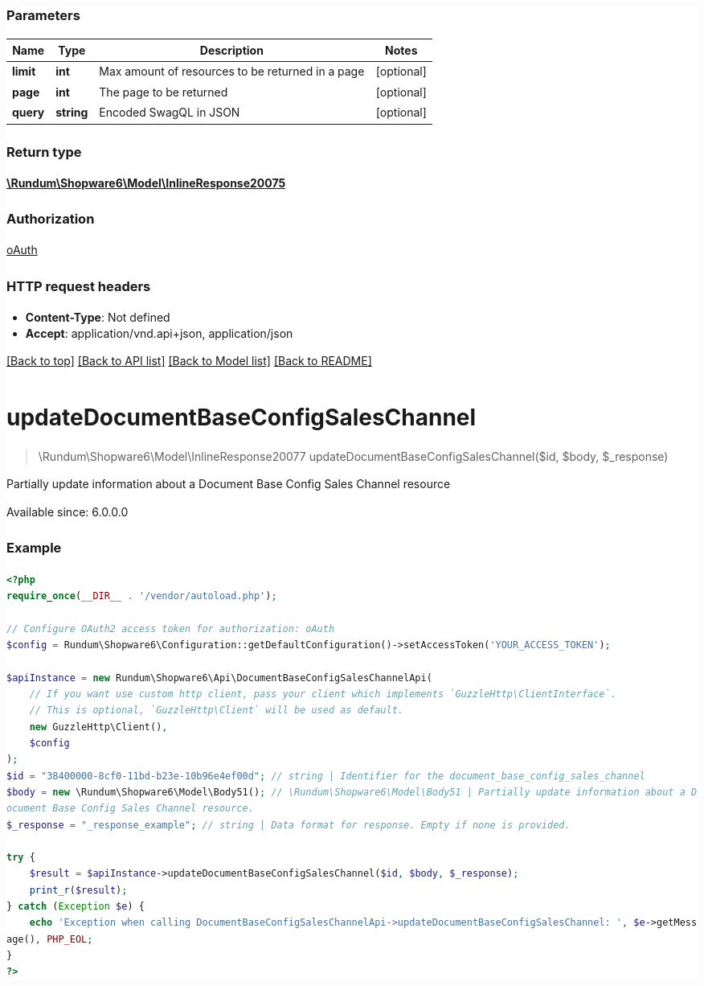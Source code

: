 ### Parameters

Name | Type | Description  | Notes
------------- | ------------- | ------------- | -------------
 **limit** | **int**| Max amount of resources to be returned in a page | [optional]
 **page** | **int**| The page to be returned | [optional]
 **query** | **string**| Encoded SwagQL in JSON | [optional]

### Return type

[**\Rundum\Shopware6\Model\InlineResponse20075**](../Model/InlineResponse20075.md)

### Authorization

[oAuth](../../README.md#oAuth)

### HTTP request headers

 - **Content-Type**: Not defined
 - **Accept**: application/vnd.api+json, application/json

[[Back to top]](#) [[Back to API list]](../../README.md#documentation-for-api-endpoints) [[Back to Model list]](../../README.md#documentation-for-models) [[Back to README]](../../README.md)

# **updateDocumentBaseConfigSalesChannel**
> \Rundum\Shopware6\Model\InlineResponse20077 updateDocumentBaseConfigSalesChannel($id, $body, $_response)

Partially update information about a Document Base Config Sales Channel resource

Available since: 6.0.0.0

### Example
```php
<?php
require_once(__DIR__ . '/vendor/autoload.php');

// Configure OAuth2 access token for authorization: oAuth
$config = Rundum\Shopware6\Configuration::getDefaultConfiguration()->setAccessToken('YOUR_ACCESS_TOKEN');

$apiInstance = new Rundum\Shopware6\Api\DocumentBaseConfigSalesChannelApi(
    // If you want use custom http client, pass your client which implements `GuzzleHttp\ClientInterface`.
    // This is optional, `GuzzleHttp\Client` will be used as default.
    new GuzzleHttp\Client(),
    $config
);
$id = "38400000-8cf0-11bd-b23e-10b96e4ef00d"; // string | Identifier for the document_base_config_sales_channel
$body = new \Rundum\Shopware6\Model\Body51(); // \Rundum\Shopware6\Model\Body51 | Partially update information about a Document Base Config Sales Channel resource.
$_response = "_response_example"; // string | Data format for response. Empty if none is provided.

try {
    $result = $apiInstance->updateDocumentBaseConfigSalesChannel($id, $body, $_response);
    print_r($result);
} catch (Exception $e) {
    echo 'Exception when calling DocumentBaseConfigSalesChannelApi->updateDocumentBaseConfigSalesChannel: ', $e->getMessage(), PHP_EOL;
}
?>
```
